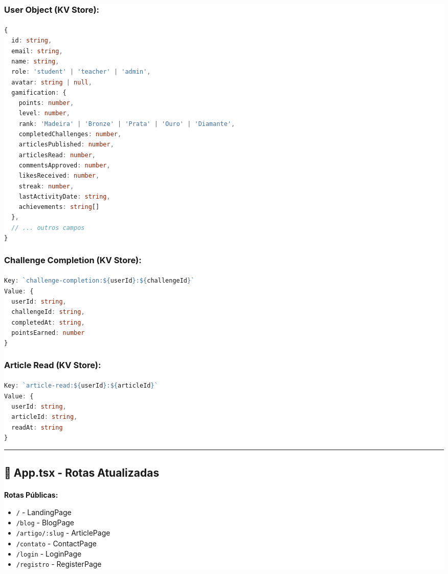 ### User Object (KV Store):
```typescript
{
  id: string,
  email: string,
  name: string,
  role: 'student' | 'teacher' | 'admin',
  avatar: string | null,
  gamification: {
    points: number,
    level: number,
    rank: 'Madeira' | 'Bronze' | 'Prata' | 'Ouro' | 'Diamante',
    completedChallenges: number,
    articlesPublished: number,
    articlesRead: number,
    commentsApproved: number,
    likesReceived: number,
    streak: number,
    lastActivityDate: string,
    achievements: string[]
  },
  // ... outros campos
}
```

### Challenge Completion (KV Store):
```typescript
Key: `challenge-completion:${userId}:${challengeId}`
Value: {
  userId: string,
  challengeId: string,
  completedAt: string,
  pointsEarned: number
}
```

### Article Read (KV Store):
```typescript
Key: `article-read:${userId}:${articleId}`
Value: {
  userId: string,
  articleId: string,
  readAt: string
}
```

---

## 🎯 App.tsx - Rotas Atualizadas

**Rotas Públicas:**
- `/` - LandingPage
- `/blog` - BlogPage
- `/artigo/:slug` - ArticlePage
- `/contato` - ContactPage
- `/login` - LoginPage
- `/registro` - RegisterPage
